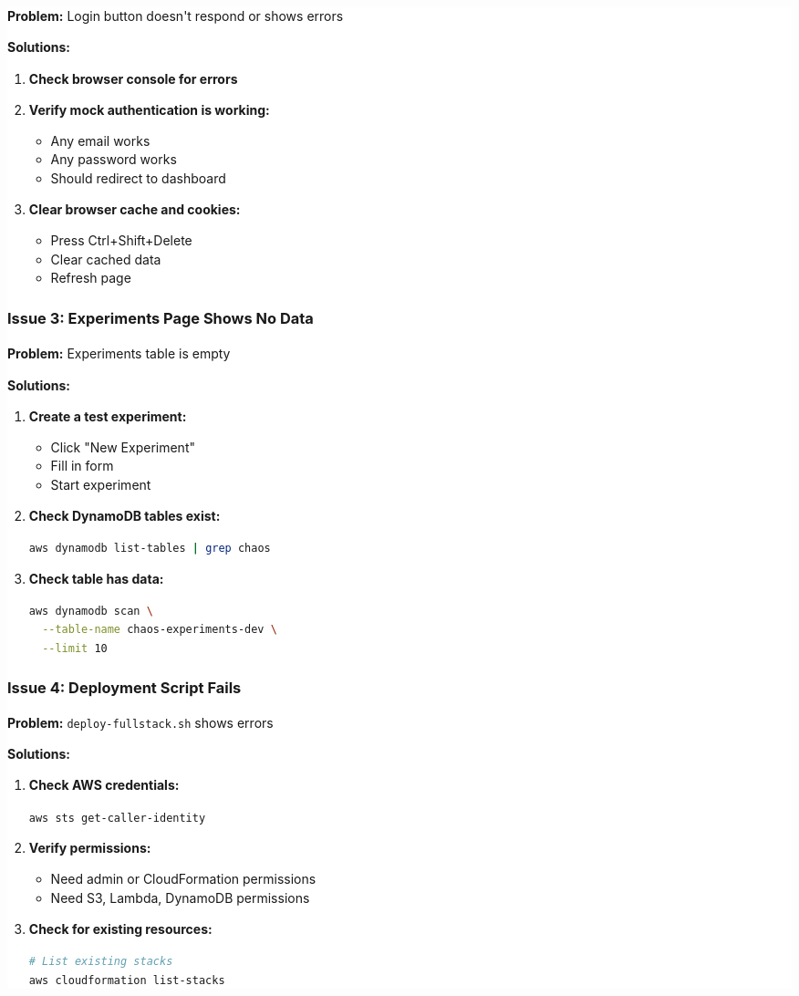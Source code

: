 **Problem:** Login button doesn't respond or shows errors

**Solutions:**

1. **Check browser console for errors**

2. **Verify mock authentication is working:**
   - Any email works
   - Any password works
   - Should redirect to dashboard

3. **Clear browser cache and cookies:**
   - Press Ctrl+Shift+Delete
   - Clear cached data
   - Refresh page

### Issue 3: Experiments Page Shows No Data

**Problem:** Experiments table is empty

**Solutions:**

1. **Create a test experiment:**
   - Click "New Experiment"
   - Fill in form
   - Start experiment

2. **Check DynamoDB tables exist:**
   ```bash
   aws dynamodb list-tables | grep chaos
   ```

3. **Check table has data:**
   ```bash
   aws dynamodb scan \
     --table-name chaos-experiments-dev \
     --limit 10
   ```

### Issue 4: Deployment Script Fails

**Problem:** `deploy-fullstack.sh` shows errors

**Solutions:**

1. **Check AWS credentials:**
   ```bash
   aws sts get-caller-identity
   ```

2. **Verify permissions:**
   - Need admin or CloudFormation permissions
   - Need S3, Lambda, DynamoDB permissions

3. **Check for existing resources:**
   ```bash
   # List existing stacks
   aws cloudformation list-stacks
   ```
